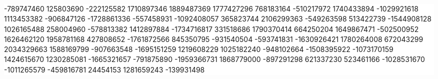 -789747460
125803690
-222125582
1710897346
1889487369
1777427296
768183164
-510217972
1740433894
-1029921618
1113453382
-906847126
-1728861336
-557458931
-1092408057
365823744
2106299363
-549263598
513422739
-1544908128
1026165488
258004960
-578813382
1412897884
-1734716817
331518686
1790370414
664250204
1649867471
-502500952
1626462120
1958781168
427808652
-1761872566
845350795
-931540504
-593741831
-1630926421
1780264008
672043299
2034329663
1588169799
-907663548
-1695151259
1219608229
1025182240
-948102664
-1508395922
-1073170159
1424615670
1230285081
-1665321657
-791875890
-1959366731
1868779000
-897291298
621337230
523461166
-1028531670
-1011265579
-459816781
24454153
1281659243
-139931498